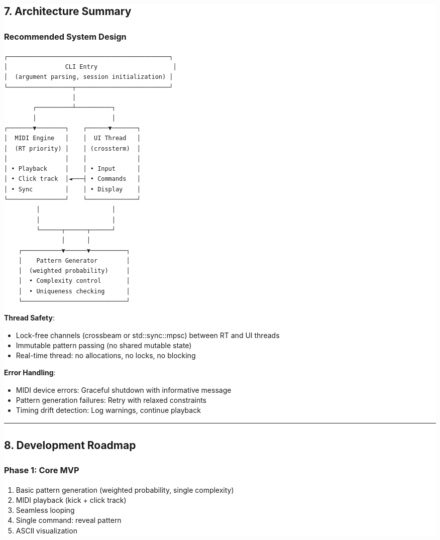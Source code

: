 
## 7. Architecture Summary

### Recommended System Design

```
┌─────────────────────────────────────────────┐
│                CLI Entry                     │
│  (argument parsing, session initialization) │
└──────────────────┬──────────────────────────┘
                   │
        ┌──────────┴──────────┐
        │                     │
┌───────▼────────┐    ┌──────▼───────┐
│  MIDI Engine   │    │  UI Thread   │
│  (RT priority) │    │ (crossterm)  │
│                │    │              │
│ • Playback     │    │ • Input      │
│ • Click track  │◄───┤ • Commands   │
│ • Sync         │    │ • Display    │
└────────────────┘    └──────────────┘
         │                    │
         │                    │
         └──────┬──────┬──────┘
                │      │
    ┌───────────▼──────▼──────────┐
    │    Pattern Generator        │
    │  (weighted probability)     │
    │  • Complexity control       │
    │  • Uniqueness checking      │
    └─────────────────────────────┘
```

**Thread Safety**:
- Lock-free channels (crossbeam or std::sync::mpsc) between RT and UI threads
- Immutable pattern passing (no shared mutable state)
- Real-time thread: no allocations, no locks, no blocking

**Error Handling**:
- MIDI device errors: Graceful shutdown with informative message
- Pattern generation failures: Retry with relaxed constraints
- Timing drift detection: Log warnings, continue playback

---

## 8. Development Roadmap

### Phase 1: Core MVP
1. Basic pattern generation (weighted probability, single complexity)
2. MIDI playback (kick + click track)
3. Seamless looping
4. Single command: reveal pattern
5. ASCII visualization
